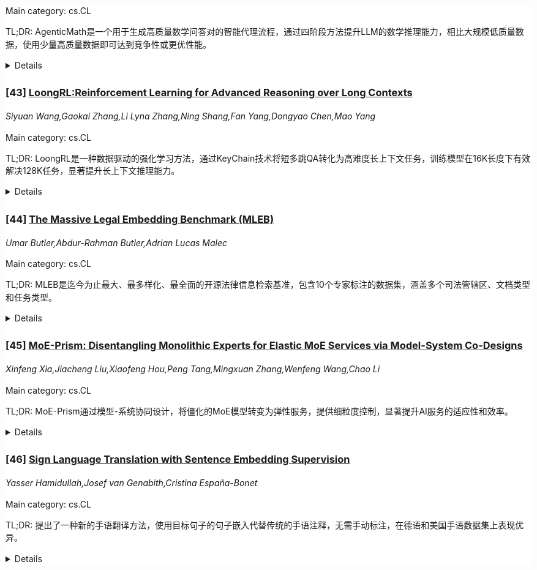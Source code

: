 Main category: cs.CL

TL;DR: AgenticMath是一个用于生成高质量数学问答对的智能代理流程，通过四阶段方法提升LLM的数学推理能力，相比大规模低质量数据，使用少量高质量数据即可达到竞争性或更优性能。


<details><summary>Details</summary></details>


### [43] [LoongRL:Reinforcement Learning for Advanced Reasoning over Long Contexts](https://arxiv.org/abs/2510.19363)
*Siyuan Wang,Gaokai Zhang,Li Lyna Zhang,Ning Shang,Fan Yang,Dongyao Chen,Mao Yang*

Main category: cs.CL

TL;DR: LoongRL是一种数据驱动的强化学习方法，通过KeyChain技术将短多跳QA转化为高难度长上下文任务，训练模型在16K长度下有效解决128K任务，显著提升长上下文推理能力。


<details><summary>Details</summary></details>


### [44] [The Massive Legal Embedding Benchmark (MLEB)](https://arxiv.org/abs/2510.19365)
*Umar Butler,Abdur-Rahman Butler,Adrian Lucas Malec*

Main category: cs.CL

TL;DR: MLEB是迄今为止最大、最多样化、最全面的开源法律信息检索基准，包含10个专家标注的数据集，涵盖多个司法管辖区、文档类型和任务类型。


<details><summary>Details</summary></details>


### [45] [MoE-Prism: Disentangling Monolithic Experts for Elastic MoE Services via Model-System Co-Designs](https://arxiv.org/abs/2510.19366)
*Xinfeng Xia,Jiacheng Liu,Xiaofeng Hou,Peng Tang,Mingxuan Zhang,Wenfeng Wang,Chao Li*

Main category: cs.CL

TL;DR: MoE-Prism通过模型-系统协同设计，将僵化的MoE模型转变为弹性服务，提供细粒度控制，显著提升AI服务的适应性和效率。


<details><summary>Details</summary></details>


### [46] [Sign Language Translation with Sentence Embedding Supervision](https://arxiv.org/abs/2510.19367)
*Yasser Hamidullah,Josef van Genabith,Cristina España-Bonet*

Main category: cs.CL

TL;DR: 提出了一种新的手语翻译方法，使用目标句子的句子嵌入代替传统的手语注释，无需手动标注，在德语和美国手语数据集上表现优异。


<details>
  <summary>Details</summary>
Motivation: 传统手语翻译系统依赖手语注释，但这类标注数据通常规模有限且不同数据集间差异很大，限制了系统的可扩展性。

Method: 使用目标句子的句子嵌入作为训练时的监督信号，这种方法不需要手动标注，而是从原始文本数据中学习。支持单语和多语句子嵌入及翻译系统。

Result: 在德语(PHOENIX-2014T)和美国手语(How2Sign)数据集上显著优于其他无注释方法，在没有额外预训练数据的情况下缩小了有注释和无注释系统之间的差距。

Conclusion: 该方法为无手语注释数据的手语翻译设立了新的最先进水平，有效解决了手语注释数据稀缺和标注不一致的问题。

Abstract: State-of-the-art sign language translation (SLT) systems facilitate the
learning process through gloss annotations, either in an end2end manner or by

